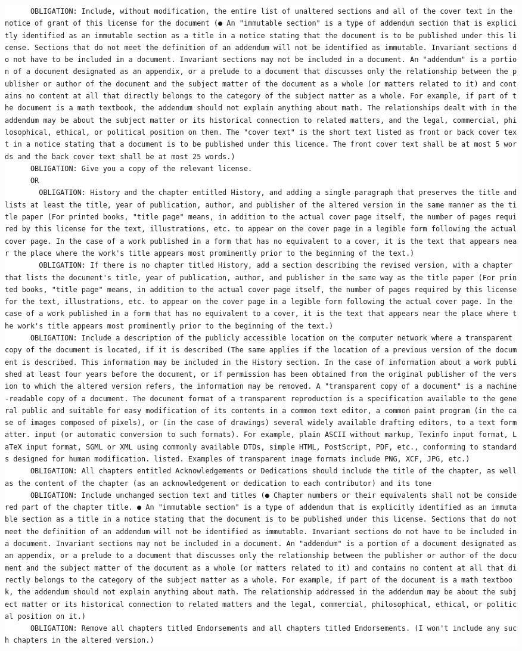           OBLIGATION: Include, without modification, the entire list of unaltered sections and all of the cover text in the notice of grant of this license for the document (● An "immutable section" is a type of addendum section that is explicitly identified as an immutable section as a title in a notice stating that the document is to be published under this license. Sections that do not meet the definition of an addendum will not be identified as immutable. Invariant sections do not have to be included in a document. Invariant sections may not be included in a document. An "addendum" is a portion of a document designated as an appendix, or a prelude to a document that discusses only the relationship between the publisher or author of the document and the subject matter of the document as a whole (or matters related to it) and contains no content at all that directly belongs to the category of the subject matter as a whole. For example, if part of the document is a math textbook, the addendum should not explain anything about math. The relationships dealt with in the addendum may be about the subject matter or its historical connection to related matters, and the legal, commercial, philosophical, ethical, or political position on them. The "cover text" is the short text listed as front or back cover text in a notice stating that a document is to be published under this licence. The front cover text shall be at most 5 words and the back cover text shall be at most 25 words.)
          OBLIGATION: Give you a copy of the relevant license.
          OR
            OBLIGATION: History and the chapter entitled History, and adding a single paragraph that preserves the title and lists at least the title, year of publication, author, and publisher of the altered version in the same manner as the title paper (For printed books, "title page" means, in addition to the actual cover page itself, the number of pages required by this license for the text, illustrations, etc. to appear on the cover page in a legible form following the actual cover page. In the case of a work published in a form that has no equivalent to a cover, it is the text that appears near the place where the work's title appears most prominently prior to the beginning of the text.)
            OBLIGATION: If there is no chapter titled History, add a section describing the revised version, with a chapter that lists the document's title, year of publication, author, and publisher in the same way as the title paper (For printed books, "title page" means, in addition to the actual cover page itself, the number of pages required by this license for the text, illustrations, etc. to appear on the cover page in a legible form following the actual cover page. In the case of a work published in a form that has no equivalent to a cover, it is the text that appears near the place where the work's title appears most prominently prior to the beginning of the text.)
          OBLIGATION: Include a description of the publicly accessible location on the computer network where a transparent copy of the document is located, if it is described (The same applies if the location of a previous version of the document is described. This information may be included in the History section. In the case of information about a work published at least four years before the document, or if permission has been obtained from the original publisher of the version to which the altered version refers, the information may be removed. A "transparent copy of a document" is a machine-readable copy of a document. The document format of a transparent reproduction is a specification available to the general public and suitable for easy modification of its contents in a common text editor, a common paint program (in the case of images composed of pixels), or (in the case of drawings) several widely available drafting editors, to a text formatter. input (or automatic conversion to such formats). For example, plain ASCII without markup, Texinfo input format, LaTeX input format, SGML or XML using commonly available DTDs, simple HTML, PostScript, PDF, etc., conforming to standards designed for human modification. listed. Examples of transparent image formats include PNG, XCF, JPG, etc.)
          OBLIGATION: All chapters entitled Acknowledgements or Dedications should include the title of the chapter, as well as the content of the chapter (as an acknowledgement or dedication to each contributor) and its tone
          OBLIGATION: Include unchanged section text and titles (● Chapter numbers or their equivalents shall not be considered part of the chapter title. ● An "immutable section" is a type of addendum that is explicitly identified as an immutable section as a title in a notice stating that the document is to be published under this license. Sections that do not meet the definition of an addendum will not be identified as immutable. Invariant sections do not have to be included in a document. Invariant sections may not be included in a document. An "addendum" is a portion of a document designated as an appendix, or a prelude to a document that discusses only the relationship between the publisher or author of the document and the subject matter of the document as a whole (or matters related to it) and contains no content at all that directly belongs to the category of the subject matter as a whole. For example, if part of the document is a math textbook, the addendum should not explain anything about math. The relationship addressed in the addendum may be about the subject matter or its historical connection to related matters and the legal, commercial, philosophical, ethical, or political position on it.)
          OBLIGATION: Remove all chapters titled Endorsements and all chapters titled Endorsements. (I won't include any such chapters in the altered version.)